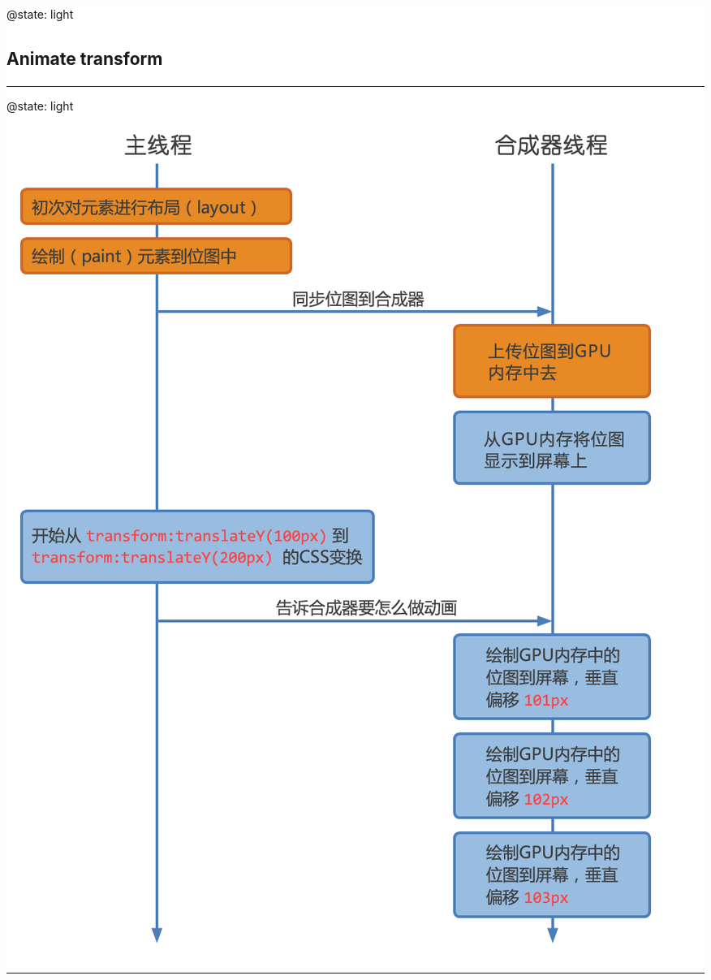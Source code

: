 
@state: light

## Animate transform


---

@state: light

<img src="img/high_performance_animation/animate-transform-2x.png" alt="" />

---
